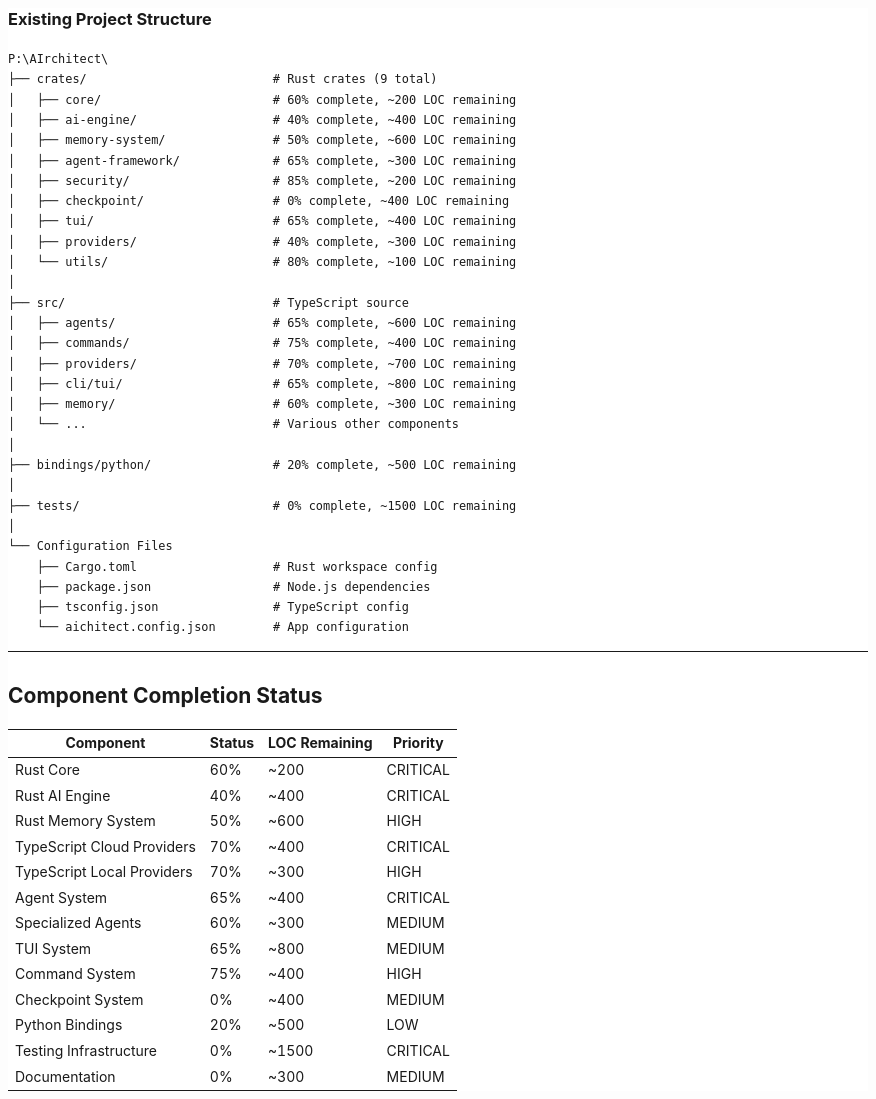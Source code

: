 ### Existing Project Structure

```
P:\AIrchitect\
├── crates/                          # Rust crates (9 total)
│   ├── core/                        # 60% complete, ~200 LOC remaining
│   ├── ai-engine/                   # 40% complete, ~400 LOC remaining
│   ├── memory-system/               # 50% complete, ~600 LOC remaining
│   ├── agent-framework/             # 65% complete, ~300 LOC remaining
│   ├── security/                    # 85% complete, ~200 LOC remaining
│   ├── checkpoint/                  # 0% complete, ~400 LOC remaining
│   ├── tui/                         # 65% complete, ~400 LOC remaining
│   ├── providers/                   # 40% complete, ~300 LOC remaining
│   └── utils/                       # 80% complete, ~100 LOC remaining
│
├── src/                             # TypeScript source
│   ├── agents/                      # 65% complete, ~600 LOC remaining
│   ├── commands/                    # 75% complete, ~400 LOC remaining
│   ├── providers/                   # 70% complete, ~700 LOC remaining
│   ├── cli/tui/                     # 65% complete, ~800 LOC remaining
│   ├── memory/                      # 60% complete, ~300 LOC remaining
│   └── ...                          # Various other components
│
├── bindings/python/                 # 20% complete, ~500 LOC remaining
│
├── tests/                           # 0% complete, ~1500 LOC remaining
│
└── Configuration Files
    ├── Cargo.toml                   # Rust workspace config
    ├── package.json                 # Node.js dependencies
    ├── tsconfig.json                # TypeScript config
    └── aichitect.config.json        # App configuration
```

---

## Component Completion Status

| Component | Status | LOC Remaining | Priority |
|-----------|--------|---------------|----------|
| Rust Core | 60% | ~200 | CRITICAL |
| Rust AI Engine | 40% | ~400 | CRITICAL |
| Rust Memory System | 50% | ~600 | HIGH |
| TypeScript Cloud Providers | 70% | ~400 | CRITICAL |
| TypeScript Local Providers | 70% | ~300 | HIGH |
| Agent System | 65% | ~400 | CRITICAL |
| Specialized Agents | 60% | ~300 | MEDIUM |
| TUI System | 65% | ~800 | MEDIUM |
| Command System | 75% | ~400 | HIGH |
| Checkpoint System | 0% | ~400 | MEDIUM |
| Python Bindings | 20% | ~500 | LOW |
| Testing Infrastructure | 0% | ~1500 | CRITICAL |
| Documentation | 0% | ~300 | MEDIUM |
